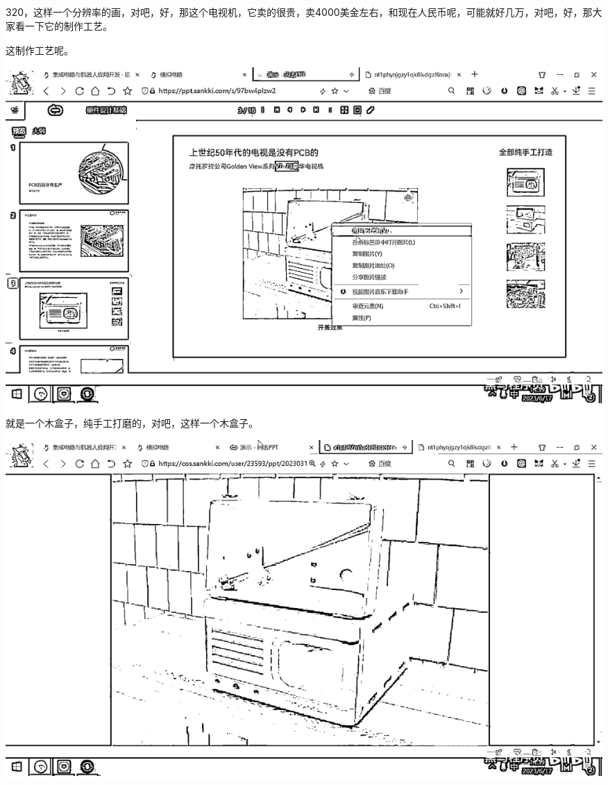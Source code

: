 320，这样一个分辨率的画，对吧，好，那这个电视机，它卖的很贵，卖4000美金左右，和现在人民币呢，可能就好几万，对吧，好，那大家看一下它的制作工艺。

这制作工艺呢。

![](img/44199d68da10cd53c7cc72a3bbe670b7_11.png)

就是一个木盒子，纯手工打磨的，对吧，这样一个木盒子。

![](img/44199d68da10cd53c7cc72a3bbe670b7_13.png)
